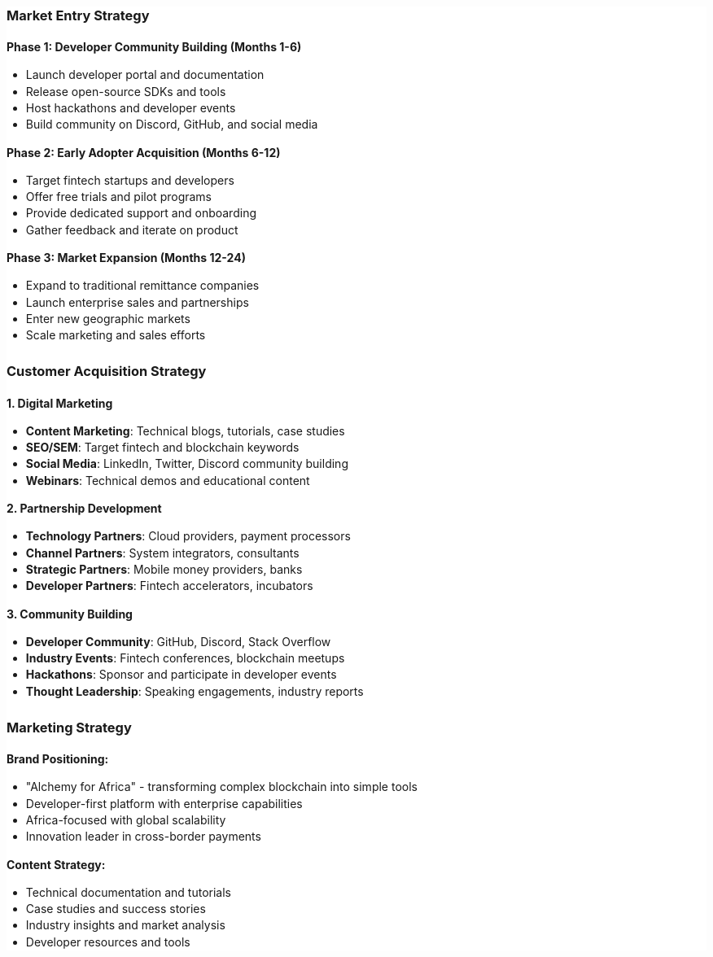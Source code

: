 ### Market Entry Strategy

**Phase 1: Developer Community Building (Months 1-6)**
- Launch developer portal and documentation
- Release open-source SDKs and tools
- Host hackathons and developer events
- Build community on Discord, GitHub, and social media

**Phase 2: Early Adopter Acquisition (Months 6-12)**
- Target fintech startups and developers
- Offer free trials and pilot programs
- Provide dedicated support and onboarding
- Gather feedback and iterate on product

**Phase 3: Market Expansion (Months 12-24)**
- Expand to traditional remittance companies
- Launch enterprise sales and partnerships
- Enter new geographic markets
- Scale marketing and sales efforts

### Customer Acquisition Strategy

**1. Digital Marketing**
- **Content Marketing**: Technical blogs, tutorials, case studies
- **SEO/SEM**: Target fintech and blockchain keywords
- **Social Media**: LinkedIn, Twitter, Discord community building
- **Webinars**: Technical demos and educational content

**2. Partnership Development**
- **Technology Partners**: Cloud providers, payment processors
- **Channel Partners**: System integrators, consultants
- **Strategic Partners**: Mobile money providers, banks
- **Developer Partners**: Fintech accelerators, incubators

**3. Community Building**
- **Developer Community**: GitHub, Discord, Stack Overflow
- **Industry Events**: Fintech conferences, blockchain meetups
- **Hackathons**: Sponsor and participate in developer events
- **Thought Leadership**: Speaking engagements, industry reports

### Marketing Strategy

**Brand Positioning:**
- "Alchemy for Africa" - transforming complex blockchain into simple tools
- Developer-first platform with enterprise capabilities
- Africa-focused with global scalability
- Innovation leader in cross-border payments

**Content Strategy:**
- Technical documentation and tutorials
- Case studies and success stories
- Industry insights and market analysis
- Developer resources and tools
